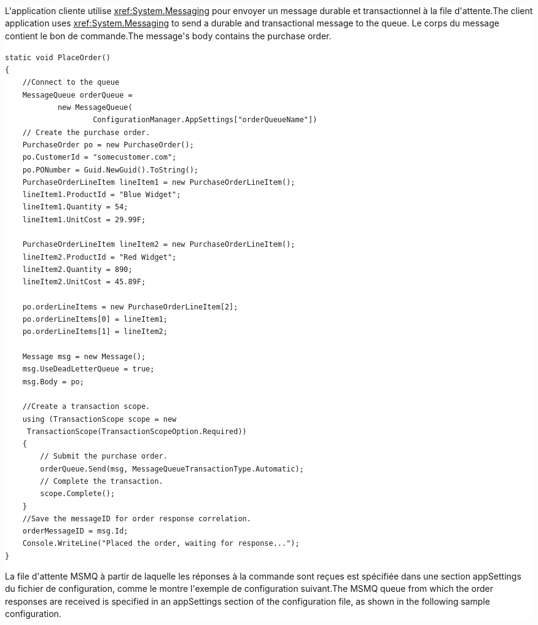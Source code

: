  <span data-ttu-id="b3263-137">L'application cliente utilise <xref:System.Messaging> pour envoyer un message durable et transactionnel à la file d'attente.</span><span class="sxs-lookup"><span data-stu-id="b3263-137">The client application uses <xref:System.Messaging> to send a durable and transactional message to the queue.</span></span> <span data-ttu-id="b3263-138">Le corps du message contient le bon de commande.</span><span class="sxs-lookup"><span data-stu-id="b3263-138">The message's body contains the purchase order.</span></span>  
  
```  
static void PlaceOrder()  
{  
    //Connect to the queue  
    MessageQueue orderQueue =   
            new MessageQueue(  
                    ConfigurationManager.AppSettings["orderQueueName"])   
    // Create the purchase order.  
    PurchaseOrder po = new PurchaseOrder();  
    po.CustomerId = "somecustomer.com";  
    po.PONumber = Guid.NewGuid().ToString();  
    PurchaseOrderLineItem lineItem1 = new PurchaseOrderLineItem();  
    lineItem1.ProductId = "Blue Widget";  
    lineItem1.Quantity = 54;  
    lineItem1.UnitCost = 29.99F;  
  
    PurchaseOrderLineItem lineItem2 = new PurchaseOrderLineItem();  
    lineItem2.ProductId = "Red Widget";  
    lineItem2.Quantity = 890;  
    lineItem2.UnitCost = 45.89F;  
  
    po.orderLineItems = new PurchaseOrderLineItem[2];  
    po.orderLineItems[0] = lineItem1;  
    po.orderLineItems[1] = lineItem2;  
  
    Message msg = new Message();  
    msg.UseDeadLetterQueue = true;  
    msg.Body = po;  
  
    //Create a transaction scope.  
    using (TransactionScope scope = new      
     TransactionScope(TransactionScopeOption.Required))  
    {  
        // Submit the purchase order.  
        orderQueue.Send(msg, MessageQueueTransactionType.Automatic);  
        // Complete the transaction.  
        scope.Complete();  
    }  
    //Save the messageID for order response correlation.  
    orderMessageID = msg.Id;  
    Console.WriteLine("Placed the order, waiting for response...");  
}  
```  
  
 <span data-ttu-id="b3263-139">La file d'attente MSMQ à partir de laquelle les réponses à la commande sont reçues est spécifiée dans une section appSettings du fichier de configuration, comme le montre l'exemple de configuration suivant.</span><span class="sxs-lookup"><span data-stu-id="b3263-139">The MSMQ queue from which the order responses are received is specified in an appSettings section of the configuration file, as shown in the following sample configuration.</span></span>  
  
